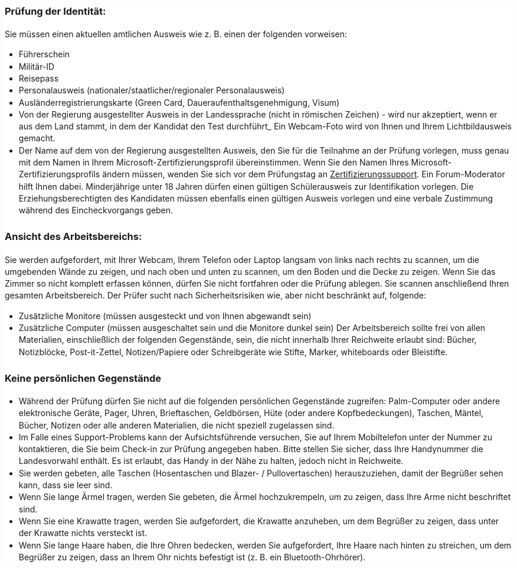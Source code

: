 ### Prüfung der Identität:

Sie müssen einen aktuellen amtlichen Ausweis wie z. B. einen der folgenden vorweisen:
  - Führerschein
  - Militär-ID
  - Reisepass
  - Personalausweis (nationaler/staatlicher/regionaler Personalausweis)
  - Ausländerregistrierungskarte (Green Card, Daueraufenthaltsgenehmigung, Visum)
  - Von der Regierung ausgestellter Ausweis in der Landessprache (nicht in römischen Zeichen) - wird nur akzeptiert, wenn er aus dem Land stammt, in dem der Kandidat den Test durchführt_
Ein Webcam-Foto wird von Ihnen und Ihrem Lichtbildausweis gemacht.
- Der Name auf dem von der Regierung ausgestellten Ausweis, den Sie für die Teilnahme an der Prüfung vorlegen, muss genau mit dem Namen in Ihrem Microsoft-Zertifizierungsprofil übereinstimmen. Wenn Sie den Namen Ihres Microsoft-Zertifizierungsprofils ändern müssen, wenden Sie sich vor dem Prüfungstag an [Zertifizierungssupport](https://aka.ms/mcpforum). Ein Forum-Moderator hilft Ihnen dabei.
Minderjährige unter 18 Jahren dürfen einen gültigen Schülerausweis zur Identifikation vorlegen. Die Erziehungsberechtigten des Kandidaten müssen ebenfalls einen gültigen Ausweis vorlegen und eine verbale Zustimmung während des Eincheckvorgangs geben.

### Ansicht des Arbeitsbereichs:

Sie werden aufgefordert, mit Ihrer Webcam, Ihrem Telefon oder Laptop langsam von links nach rechts zu scannen, um die umgebenden Wände zu zeigen, und nach oben und unten zu scannen, um den Boden und die Decke zu zeigen. Wenn Sie das Zimmer so nicht komplett erfassen können, dürfen Sie nicht fortfahren oder die Prüfung ablegen.
Sie scannen anschließend Ihren gesamten Arbeitsbereich. Der Prüfer sucht nach Sicherheitsrisiken wie, aber nicht beschränkt auf, folgende:
  - Zusätzliche Monitore (müssen ausgesteckt und von Ihnen abgewandt sein)
  - Zusätzliche Computer (müssen ausgeschaltet sein und die Monitore dunkel sein)
Der Arbeitsbereich sollte frei von allen Materialien, einschließlich der folgenden Gegenstände, sein, die nicht innerhalb Ihrer Reichweite erlaubt sind: Bücher, Notizblöcke, Post-it-Zettel, Notizen/Papiere oder Schreibgeräte wie Stifte, Marker, whiteboards oder Bleistifte.

### Keine persönlichen Gegenstände

- Während der Prüfung dürfen Sie nicht auf die folgenden persönlichen Gegenstände zugreifen: Palm-Computer oder andere elektronische Geräte, Pager, Uhren, Brieftaschen, Geldbörsen, Hüte (oder andere Kopfbedeckungen), Taschen, Mäntel, Bücher, Notizen oder alle anderen Materialien, die nicht speziell zugelassen sind.
- Im Falle eines Support-Problems kann der Aufsichtsführende versuchen, Sie auf Ihrem Mobiltelefon unter der Nummer zu kontaktieren, die Sie beim Check-in zur Prüfung angegeben haben. Bitte stellen Sie sicher, dass Ihre Handynummer die Landesvorwahl enthält. Es ist erlaubt, das Handy in der Nähe zu halten, jedoch nicht in Reichweite.
- Sie werden gebeten, alle Taschen (Hosentaschen und Blazer- / Pullovertaschen) herauszuziehen, damit der Begrüßer sehen kann, dass sie leer sind.
- Wenn Sie lange Ärmel tragen, werden Sie gebeten, die Ärmel hochzukrempeln, um zu zeigen, dass Ihre Arme nicht beschriftet sind.
- Wenn Sie eine Krawatte tragen, werden Sie aufgefordert, die Krawatte anzuheben, um dem Begrüßer zu zeigen, dass unter der Krawatte nichts versteckt ist.
- Wenn Sie lange Haare haben, die Ihre Ohren bedecken, werden Sie aufgefordert, Ihre Haare nach hinten zu streichen, um dem Begrüßer zu zeigen, dass an Ihrem Ohr nichts befestigt ist (z. B. ein Bluetooth-Ohrhörer).
